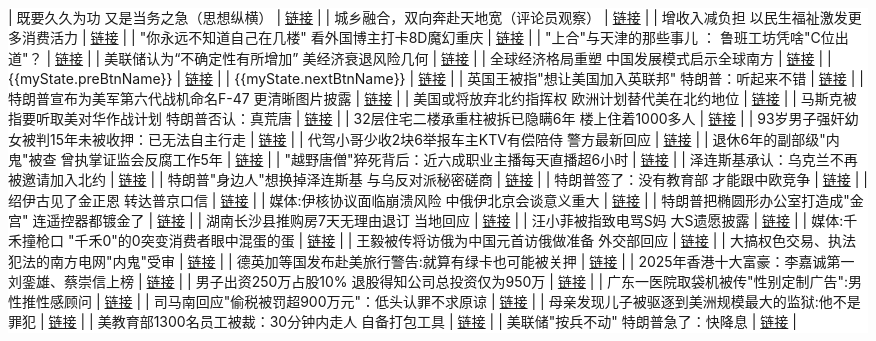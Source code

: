 | 既要久久为功 又是当务之急（思想纵横） | [链接](https://www.163.com/news/article/JR6DUMD2000189FH.html) |
| 城乡融合，双向奔赴天地宽（评论员观察） | [链接](https://www.163.com/news/article/JR6DU03C000189FH.html) |
| 增收入减负担 以民生福祉激发更多消费活力 | [链接](https://www.163.com/news/article/JR6DTPIS000189FH.html) |
| "你永远不知道自己在几楼" 看外国博主打卡8D魔幻重庆 | [链接](https://www.163.com/dy/article/JR6NFCD8051497H3.html) |
| "上合"与天津的那些事儿 ： 鲁班工坊凭啥"C位出道"？ | [链接](https://www.163.com/news/article/JR746RF9000189FH.html) |
| 美联储认为“不确定性有所增加” 美经济衰退风险几何 | [链接](https://www.163.com/news/article/JR74917L000189FH.html) |
| 全球经济格局重塑 中国发展模式启示全球南方 | [链接](https://www.163.com/news/article/JR747KKL000189FH.html) |
| {{myState.preBtnName}} | [链接](https://news.163.com/#prev) |
| {{myState.nextBtnName}} | [链接](https://news.163.com/#next) |
| 英国王被指"想让美国加入英联邦" 特朗普：听起来不错 | [链接](https://www.163.com/dy/article/JR7APT5T0514R9OJ.html) |
| 特朗普宣布为美军第六代战机命名F-47 更清晰图片披露 | [链接](https://www.163.com/dy/article/JR86V0DT0514R9OJ.html) |
| 美国或将放弃北约指挥权 欧洲计划替代美在北约地位 | [链接](https://www.163.com/dy/article/JR85RVO00514R9OJ.html) |
| 马斯克被指要听取美对华作战计划 特朗普否认：真荒唐 | [链接](https://www.163.com/dy/article/JR85RQJ10514R9OJ.html) |
| 32层住宅二楼承重柱被拆已隐瞒6年 楼上住着1000多人 | [链接](https://www.163.com/dy/article/JR7CPPMO0514R9P4.html) |
| 93岁男子强奸幼女被判15年未被收押：已无法自主行走 | [链接](https://www.163.com/dy/article/JR75EBF20514EA02.html) |
| 代驾小哥少收2块6举报车主KTV有偿陪侍 警方最新回应 | [链接](https://www.163.com/dy/article/JR6R7LDG05561G0D.html) |
| 退休6年的副部级"内鬼"被查 曾执掌证监会反腐工作5年 | [链接](https://www.163.com/dy/article/JR6VQE0P05129QAF.html) |
| "越野唐僧"猝死背后：近六成职业主播每天直播超6小时 | [链接](https://www.163.com/dy/article/JR6J3U5M051492T3.html) |
| 泽连斯基承认：乌克兰不再被邀请加入北约 | [链接](https://www.163.com/dy/article/JR745KNR0514BQ68.html) |
| 特朗普"身边人"想换掉泽连斯基 与乌反对派秘密磋商 | [链接](https://www.163.com/dy/article/JR6V4PTJ05346RC6.html) |
| 特朗普签了：没有教育部 才能跟中欧竞争 | [链接](https://www.163.com/news/article/JR72K2O00001899O.html) |
| 绍伊古见了金正恩 转达普京口信 | [链接](https://www.163.com/dy/article/JR6VTU7B0514BQ68.html) |
| 媒体:伊核协议面临崩溃风险 中俄伊北京会谈意义重大 | [链接](https://www.163.com/dy/article/JR5LKP1P055040N3.html) |
| 特朗普把椭圆形办公室打造成"金宫" 连遥控器都镀金了 | [链接](https://www.163.com/dy/article/JR6KC2OC055040N3.html) |
| 湖南长沙县推购房7天无理由退订 当地回应 | [链接](https://www.163.com/dy/article/JR6TIUUF051492T3.html) |
| 汪小菲被指致电骂S妈 大S遗愿披露 | [链接](https://www.163.com/dy/article/JR6KQMC80550HXM1.html) |
| 媒体:千禾撞枪口 "千禾0"的0突变消费者眼中混蛋的蛋 | [链接](https://www.163.com/dy/article/JR6SK5B00550A0OW.html) |
| 王毅被传将访俄为中国元首访俄做准备 外交部回应 | [链接](https://www.163.com/news/article/JR6QJ2820001899O.html) |
| 大搞权色交易、执法犯法的南方电网"内鬼"受审 | [链接](https://www.163.com/dy/article/JR6LFI18051482MP.html) |
| 德英加等国发布赴美旅行警告:就算有绿卡也可能被关押 | [链接](https://www.163.com/dy/article/JR6O73PK051492T3.html) |
| 2025年香港十大富豪：李嘉诚第一 刘銮雄、蔡崇信上榜 | [链接](https://www.163.com/dy/article/JR65QUNO0550A0OW.html) |
| 男子出资250万占股10% 退股得知公司总投资仅为950万 | [链接](https://www.163.com/dy/article/JR6COD7C05561G0D.html) |
| 广东一医院取袋机被传"性别定制广告":男性推性感顾问 | [链接](https://www.163.com/dy/article/JR6JBIKF05561G0D.html) |
| 司马南回应"偷税被罚超900万元"：低头认罪不求原谅 | [链接](https://www.163.com/dy/article/JR6GS7B90534P59R.html) |
| 母亲发现儿子被驱逐到美洲规模最大的监狱:他不是罪犯 | [链接](https://www.163.com/dy/article/JR6HB8BD051492T3.html) |
| 美教育部1300名员工被裁：30分钟内走人 自备打包工具 | [链接](https://www.163.com/dy/article/JR6HB86U051492T3.html) |
| 美联储"按兵不动" 特朗普急了：快降息 | [链接](https://www.163.com/dy/article/JR612REC0512B07B.html) |